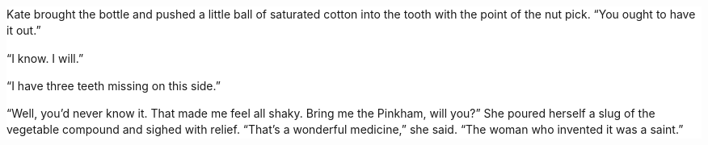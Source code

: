 Kate brought the bottle and pushed a little ball of saturated cotton into the tooth with the point of the nut pick. “You ought to have it out.”

“I know. I will.”

“I have three teeth missing on this side.”

“Well, you’d never know it. That made me feel all shaky. Bring me the Pinkham, will you?” She poured herself a slug of the vegetable compound and sighed with relief. “That’s a wonderful medicine,” she said. “The woman who invented it was a saint.”





